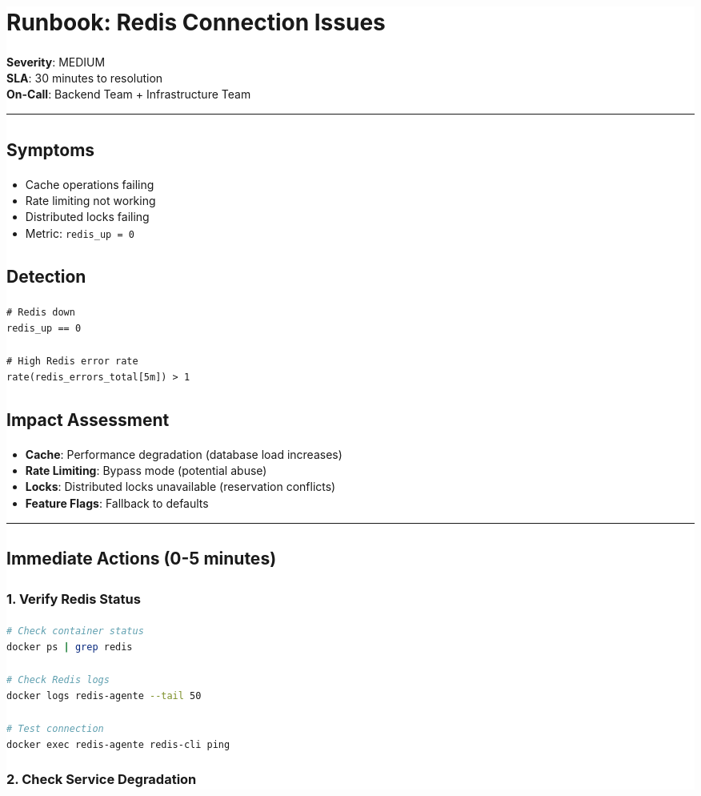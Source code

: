 # Runbook: Redis Connection Issues

**Severity**: MEDIUM  
**SLA**: 30 minutes to resolution  
**On-Call**: Backend Team + Infrastructure Team

---

## Symptoms

- Cache operations failing
- Rate limiting not working
- Distributed locks failing
- Metric: `redis_up = 0`

## Detection

```promql
# Redis down
redis_up == 0

# High Redis error rate
rate(redis_errors_total[5m]) > 1
```

## Impact Assessment

- **Cache**: Performance degradation (database load increases)
- **Rate Limiting**: Bypass mode (potential abuse)
- **Locks**: Distributed locks unavailable (reservation conflicts)
- **Feature Flags**: Fallback to defaults

---

## Immediate Actions (0-5 minutes)

### 1. Verify Redis Status

```bash
# Check container status
docker ps | grep redis

# Check Redis logs
docker logs redis-agente --tail 50

# Test connection
docker exec redis-agente redis-cli ping
```

### 2. Check Service Degradation
